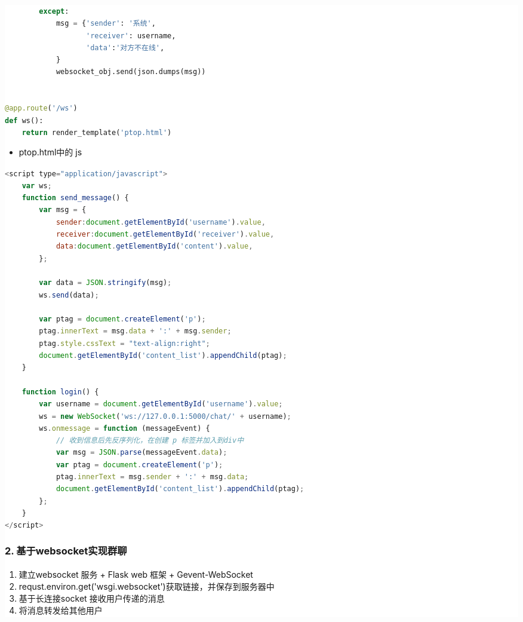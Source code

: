 ```python
        except:
            msg = {'sender': '系统',
                   'receiver': username,
                   'data':'对方不在线',
            }
            websocket_obj.send(json.dumps(msg))


@app.route('/ws')
def ws():
    return render_template('ptop.html')
```

-   ptop.html中的 js

```javascript
<script type="application/javascript">
    var ws;
    function send_message() {
        var msg = {
            sender:document.getElementById('username').value,
            receiver:document.getElementById('receiver').value,
            data:document.getElementById('content').value,
        };

        var data = JSON.stringify(msg);
        ws.send(data);

        var ptag = document.createElement('p');
        ptag.innerText = msg.data + ':' + msg.sender;
        ptag.style.cssText = "text-align:right";
        document.getElementById('content_list').appendChild(ptag);
    }

    function login() {
        var username = document.getElementById('username').value;
        ws = new WebSocket('ws://127.0.0.1:5000/chat/' + username);
        ws.onmessage = function (messageEvent) {
            // 收到信息后先反序列化，在创建 p 标签并加入到div中
            var msg = JSON.parse(messageEvent.data);
            var ptag = document.createElement('p');
            ptag.innerText = msg.sender + ':' + msg.data;
            document.getElementById('content_list').appendChild(ptag);
        };
    }
</script>
```

### 2. 基于websocket实现群聊

1.  建立websocket 服务 + Flask web 框架 + Gevent-WebSocket
2.  requst.environ.get('wsgi.websocket')获取链接，并保存到服务器中
3.  基于长连接socket 接收用户传递的消息
4.  将消息转发给其他用户
